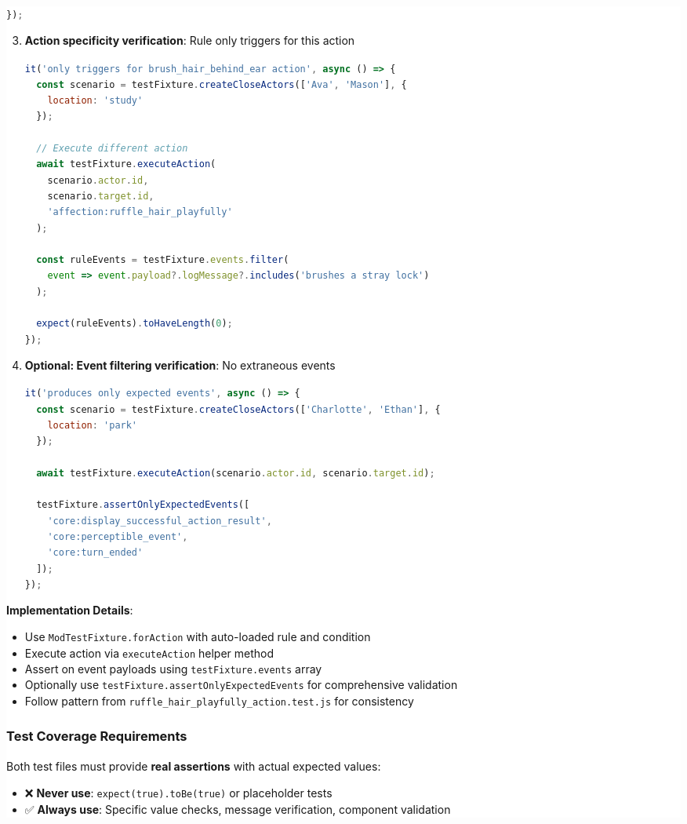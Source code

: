    ```javascript
   });
   ```

3. **Action specificity verification**: Rule only triggers for this action
   ```javascript
   it('only triggers for brush_hair_behind_ear action', async () => {
     const scenario = testFixture.createCloseActors(['Ava', 'Mason'], {
       location: 'study'
     });

     // Execute different action
     await testFixture.executeAction(
       scenario.actor.id,
       scenario.target.id,
       'affection:ruffle_hair_playfully'
     );

     const ruleEvents = testFixture.events.filter(
       event => event.payload?.logMessage?.includes('brushes a stray lock')
     );

     expect(ruleEvents).toHaveLength(0);
   });
   ```

4. **Optional: Event filtering verification**: No extraneous events
   ```javascript
   it('produces only expected events', async () => {
     const scenario = testFixture.createCloseActors(['Charlotte', 'Ethan'], {
       location: 'park'
     });

     await testFixture.executeAction(scenario.actor.id, scenario.target.id);

     testFixture.assertOnlyExpectedEvents([
       'core:display_successful_action_result',
       'core:perceptible_event',
       'core:turn_ended'
     ]);
   });
   ```

**Implementation Details**:
- Use `ModTestFixture.forAction` with auto-loaded rule and condition
- Execute action via `executeAction` helper method
- Assert on event payloads using `testFixture.events` array
- Optionally use `testFixture.assertOnlyExpectedEvents` for comprehensive validation
- Follow pattern from `ruffle_hair_playfully_action.test.js` for consistency

### Test Coverage Requirements

Both test files must provide **real assertions** with actual expected values:
- ❌ **Never use**: `expect(true).toBe(true)` or placeholder tests
- ✅ **Always use**: Specific value checks, message verification, component validation
